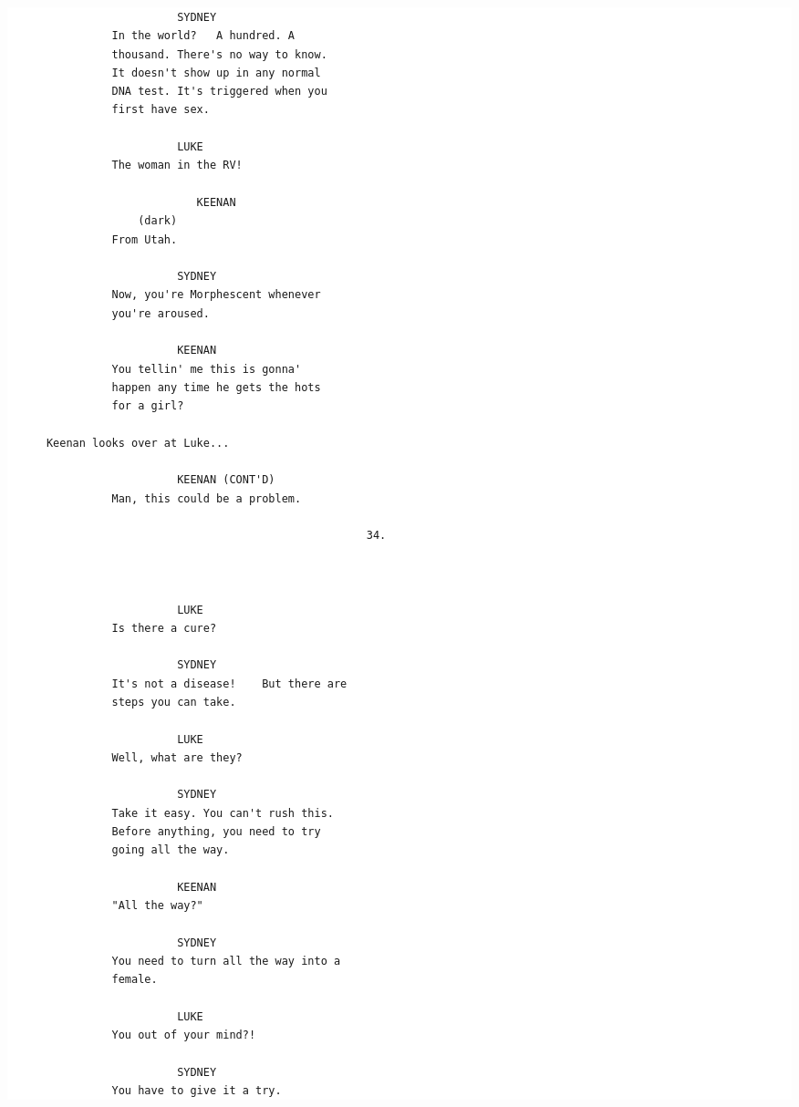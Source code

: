                               SYDNEY
                    In the world?   A hundred. A
                    thousand. There's no way to know.
                    It doesn't show up in any normal
                    DNA test. It's triggered when you
                    first have sex.
          
                              LUKE
                    The woman in the RV!
          
                                 KEENAN
                        (dark)
                    From Utah.
          
                              SYDNEY
                    Now, you're Morphescent whenever
                    you're aroused.
          
                              KEENAN
                    You tellin' me this is gonna'
                    happen any time he gets the hots
                    for a girl?
          
          Keenan looks over at Luke...
          
                              KEENAN (CONT'D)
                    Man, this could be a problem.
          
                                                           34.
          
          
          
                              LUKE
                    Is there a cure?
          
                              SYDNEY
                    It's not a disease!    But there are
                    steps you can take.
          
                              LUKE
                    Well, what are they?
          
                              SYDNEY
                    Take it easy. You can't rush this.
                    Before anything, you need to try
                    going all the way.
          
                              KEENAN
                    "All the way?"
          
                              SYDNEY
                    You need to turn all the way into a
                    female.
          
                              LUKE
                    You out of your mind?!
          
                              SYDNEY
                    You have to give it a try.
          